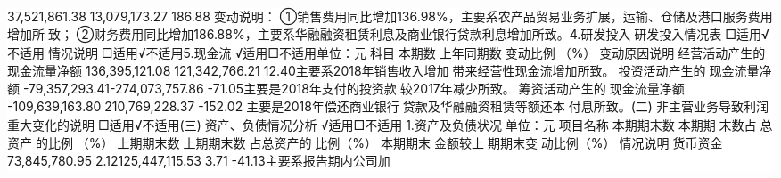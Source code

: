 37,521,861.38
13,079,173.27
186.88
变动说明：
①销售费用同比增加136.98%，主要系农产品贸易业务扩展，运输、仓储及港口服务费用增加所
致；
②财务费用同比增加186.88%，主要系华融融资租赁利息及商业银行贷款利息增加所致。4.研发投入
研发投入情况表
□适用√不适用
情况说明
□适用√不适用5.现金流
√适用□不适用单位：元
科目
本期数
上年同期数
变动比例
（%）
变动原因说明
经营活动产生的
现金流量净额
136,395,121.08
121,342,766.21
12.40主要系2018年销售收入增加
带来经营性现金流增加所致。
投资活动产生的
现金流量净额
-79,357,293.41-274,073,757.86
-71.05主要是2018年支付的投资款
较2017年减少所致。
筹资活动产生的
现金流量净额
-109,639,163.80
210,769,228.37
-152.02
主要是2018年偿还商业银行
贷款及华融融资租赁等额还本
付息所致。(二)
非主营业务导致利润重大变化的说明
□适用√不适用(三)
资产、负债情况分析
√适用□不适用
1.资产及负债状况
单位：元
项目名称
本期期末数
本期期
末数占
总资产
的比例
（%）
上期期末数
上期期末数
占总资产的
比例（%）
本期期末
金额较上
期期末变
动比例（%）
情况说明
货币资金
73,845,780.95
2.12125,447,115.53
3.71
-41.13主要系报告期内公司加